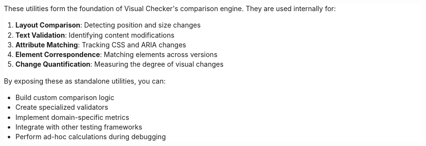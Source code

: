 These utilities form the foundation of Visual Checker's comparison engine. They are used internally for:

1. **Layout Comparison**: Detecting position and size changes
2. **Text Validation**: Identifying content modifications
3. **Attribute Matching**: Tracking CSS and ARIA changes
4. **Element Correspondence**: Matching elements across versions
5. **Change Quantification**: Measuring the degree of visual changes

By exposing these as standalone utilities, you can:
- Build custom comparison logic
- Create specialized validators
- Implement domain-specific metrics
- Integrate with other testing frameworks
- Perform ad-hoc calculations during debugging